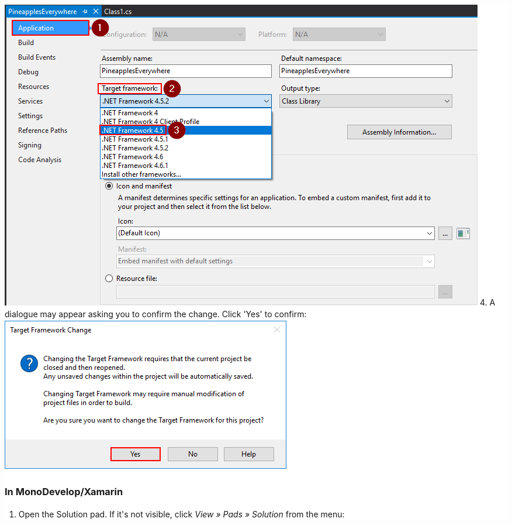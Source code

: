    ![](images/creating-a-smapi-mod-ide-primer/change-target-framework-vs-2.png)
4. A dialogue may appear asking you to confirm the change. Click 'Yes' to confirm:  
   ![](images/creating-a-smapi-mod-ide-primer/change-target-framework-vs-3.png)

### In MonoDevelop/Xamarin

1. Open the Solution pad. If it's not visible, click _View » Pads » Solution_ from the
   menu:  